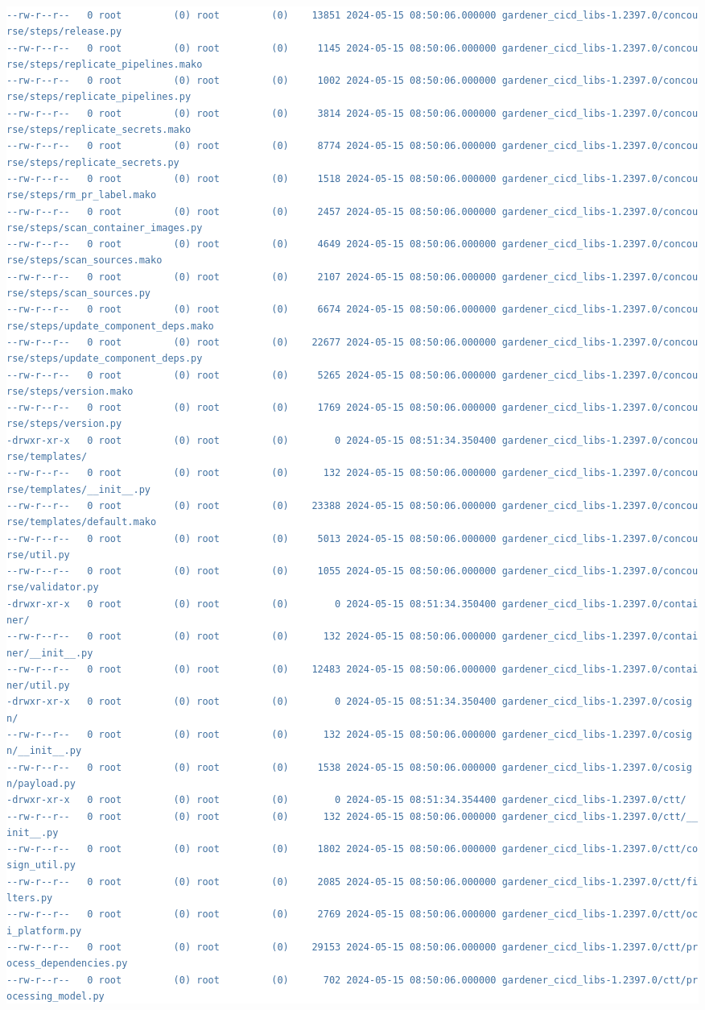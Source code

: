 ```diff
--rw-r--r--   0 root         (0) root         (0)    13851 2024-05-15 08:50:06.000000 gardener_cicd_libs-1.2397.0/concourse/steps/release.py
--rw-r--r--   0 root         (0) root         (0)     1145 2024-05-15 08:50:06.000000 gardener_cicd_libs-1.2397.0/concourse/steps/replicate_pipelines.mako
--rw-r--r--   0 root         (0) root         (0)     1002 2024-05-15 08:50:06.000000 gardener_cicd_libs-1.2397.0/concourse/steps/replicate_pipelines.py
--rw-r--r--   0 root         (0) root         (0)     3814 2024-05-15 08:50:06.000000 gardener_cicd_libs-1.2397.0/concourse/steps/replicate_secrets.mako
--rw-r--r--   0 root         (0) root         (0)     8774 2024-05-15 08:50:06.000000 gardener_cicd_libs-1.2397.0/concourse/steps/replicate_secrets.py
--rw-r--r--   0 root         (0) root         (0)     1518 2024-05-15 08:50:06.000000 gardener_cicd_libs-1.2397.0/concourse/steps/rm_pr_label.mako
--rw-r--r--   0 root         (0) root         (0)     2457 2024-05-15 08:50:06.000000 gardener_cicd_libs-1.2397.0/concourse/steps/scan_container_images.py
--rw-r--r--   0 root         (0) root         (0)     4649 2024-05-15 08:50:06.000000 gardener_cicd_libs-1.2397.0/concourse/steps/scan_sources.mako
--rw-r--r--   0 root         (0) root         (0)     2107 2024-05-15 08:50:06.000000 gardener_cicd_libs-1.2397.0/concourse/steps/scan_sources.py
--rw-r--r--   0 root         (0) root         (0)     6674 2024-05-15 08:50:06.000000 gardener_cicd_libs-1.2397.0/concourse/steps/update_component_deps.mako
--rw-r--r--   0 root         (0) root         (0)    22677 2024-05-15 08:50:06.000000 gardener_cicd_libs-1.2397.0/concourse/steps/update_component_deps.py
--rw-r--r--   0 root         (0) root         (0)     5265 2024-05-15 08:50:06.000000 gardener_cicd_libs-1.2397.0/concourse/steps/version.mako
--rw-r--r--   0 root         (0) root         (0)     1769 2024-05-15 08:50:06.000000 gardener_cicd_libs-1.2397.0/concourse/steps/version.py
-drwxr-xr-x   0 root         (0) root         (0)        0 2024-05-15 08:51:34.350400 gardener_cicd_libs-1.2397.0/concourse/templates/
--rw-r--r--   0 root         (0) root         (0)      132 2024-05-15 08:50:06.000000 gardener_cicd_libs-1.2397.0/concourse/templates/__init__.py
--rw-r--r--   0 root         (0) root         (0)    23388 2024-05-15 08:50:06.000000 gardener_cicd_libs-1.2397.0/concourse/templates/default.mako
--rw-r--r--   0 root         (0) root         (0)     5013 2024-05-15 08:50:06.000000 gardener_cicd_libs-1.2397.0/concourse/util.py
--rw-r--r--   0 root         (0) root         (0)     1055 2024-05-15 08:50:06.000000 gardener_cicd_libs-1.2397.0/concourse/validator.py
-drwxr-xr-x   0 root         (0) root         (0)        0 2024-05-15 08:51:34.350400 gardener_cicd_libs-1.2397.0/container/
--rw-r--r--   0 root         (0) root         (0)      132 2024-05-15 08:50:06.000000 gardener_cicd_libs-1.2397.0/container/__init__.py
--rw-r--r--   0 root         (0) root         (0)    12483 2024-05-15 08:50:06.000000 gardener_cicd_libs-1.2397.0/container/util.py
-drwxr-xr-x   0 root         (0) root         (0)        0 2024-05-15 08:51:34.350400 gardener_cicd_libs-1.2397.0/cosign/
--rw-r--r--   0 root         (0) root         (0)      132 2024-05-15 08:50:06.000000 gardener_cicd_libs-1.2397.0/cosign/__init__.py
--rw-r--r--   0 root         (0) root         (0)     1538 2024-05-15 08:50:06.000000 gardener_cicd_libs-1.2397.0/cosign/payload.py
-drwxr-xr-x   0 root         (0) root         (0)        0 2024-05-15 08:51:34.354400 gardener_cicd_libs-1.2397.0/ctt/
--rw-r--r--   0 root         (0) root         (0)      132 2024-05-15 08:50:06.000000 gardener_cicd_libs-1.2397.0/ctt/__init__.py
--rw-r--r--   0 root         (0) root         (0)     1802 2024-05-15 08:50:06.000000 gardener_cicd_libs-1.2397.0/ctt/cosign_util.py
--rw-r--r--   0 root         (0) root         (0)     2085 2024-05-15 08:50:06.000000 gardener_cicd_libs-1.2397.0/ctt/filters.py
--rw-r--r--   0 root         (0) root         (0)     2769 2024-05-15 08:50:06.000000 gardener_cicd_libs-1.2397.0/ctt/oci_platform.py
--rw-r--r--   0 root         (0) root         (0)    29153 2024-05-15 08:50:06.000000 gardener_cicd_libs-1.2397.0/ctt/process_dependencies.py
--rw-r--r--   0 root         (0) root         (0)      702 2024-05-15 08:50:06.000000 gardener_cicd_libs-1.2397.0/ctt/processing_model.py
```